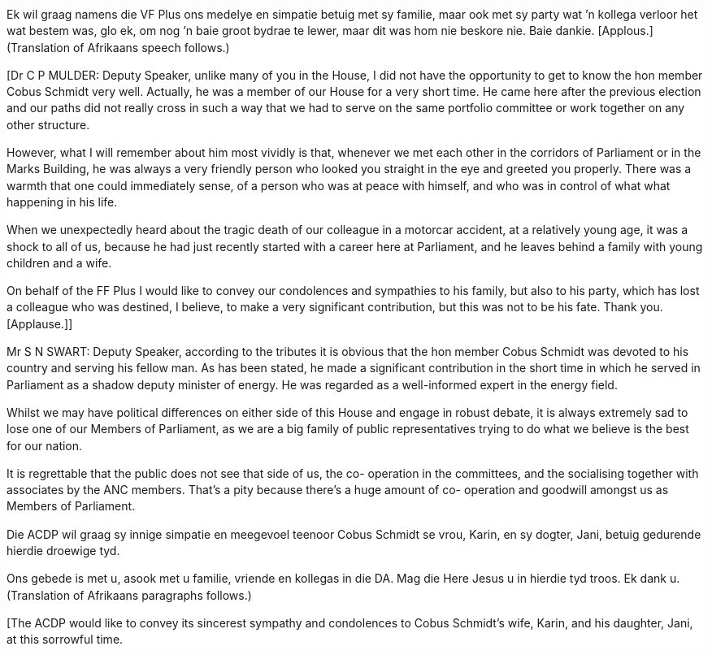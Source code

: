 Ek wil graag namens die VF Plus ons medelye en simpatie betuig met sy
familie, maar ook met sy party wat ’n kollega verloor het wat bestem was,
glo ek, om nog ’n baie groot bydrae te lewer, maar dit was hom nie beskore
nie. Baie dankie. [Applous.] (Translation of Afrikaans speech follows.)

[Dr C P MULDER: Deputy Speaker, unlike many of you in the House, I did not
have the opportunity to get to know the hon member Cobus Schmidt very well.
Actually, he was a member of our House for a very short time. He came here
after the previous election and our paths did not really cross in such a
way that we had to serve on the same portfolio committee or work together
on any other structure.

However, what I will remember about him most vividly is that, whenever we
met each other in the corridors of Parliament or in the Marks Building, he
was always a very friendly person who looked you straight in the eye and
greeted you properly. There was a warmth that one could immediately sense,
of a person who was at peace with himself, and who was in control of what
what happening in his life.

When we unexpectedly heard about the tragic death of our colleague in a
motorcar accident, at a relatively young age, it was a shock to all of us,
because he had just recently started with a career here at Parliament, and
he leaves behind a family with young children and a wife.

On behalf of the FF Plus I would like to convey our condolences and
sympathies to his family, but also to his party, which has lost a colleague
who was destined, I believe, to make a very significant contribution, but
this was not to be his fate. Thank you. [Applause.]]

Mr S N SWART: Deputy Speaker, according to the tributes it is obvious that
the hon member Cobus Schmidt was devoted to his country and serving his
fellow man. As has been stated, he made a significant contribution in the
short time in which he served in Parliament as a shadow deputy minister of
energy. He was regarded as a well-informed expert in the energy field.

Whilst we may have political differences on either side of this House and
engage in robust debate, it is always extremely sad to lose one of our
Members of Parliament, as we are a big family of public representatives
trying to do what we believe is the best for our nation.

It is regrettable that the public does not see that side of us, the co-
operation in the committees, and the socialising together with associates
by the ANC members. That’s a pity because there’s a huge amount of co-
operation and goodwill amongst us as Members of Parliament.

Die ACDP wil graag sy innige simpatie en meegevoel teenoor Cobus Schmidt se
vrou, Karin, en sy dogter, Jani, betuig gedurende hierdie droewige tyd.

Ons gebede is met u, asook met u familie, vriende en kollegas in die DA.
Mag die Here Jesus u in hierdie tyd troos. Ek dank u. (Translation of
Afrikaans paragraphs follows.)

[The ACDP would like to convey its sincerest sympathy and condolences to
Cobus Schmidt’s wife, Karin, and his daughter, Jani, at this sorrowful
time.
